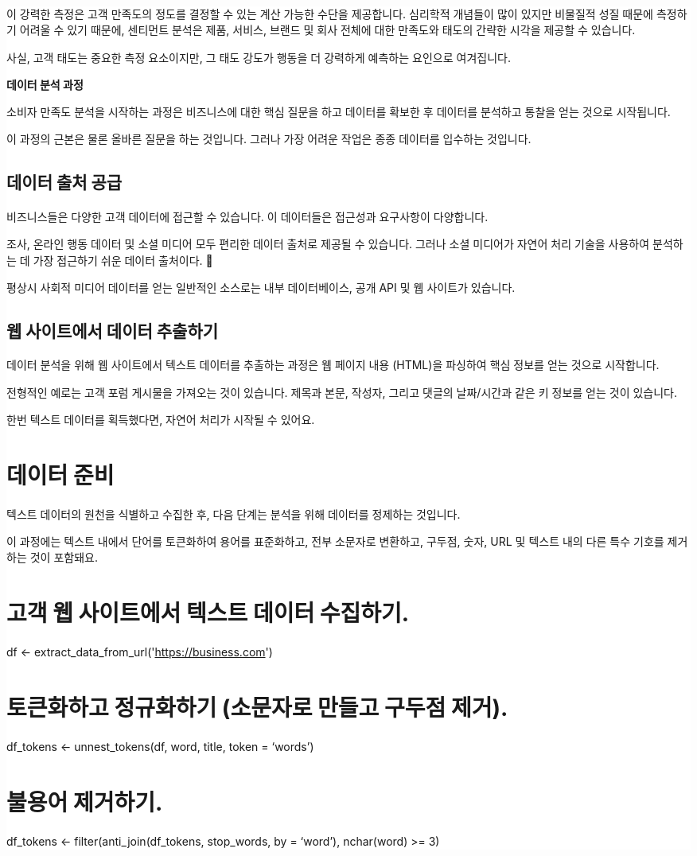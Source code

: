 이 강력한 측정은 고객 만족도의 정도를 결정할 수 있는 계산 가능한 수단을 제공합니다. 심리학적 개념들이 많이 있지만 비물질적 성질 때문에 측정하기 어려울 수 있기 때문에, 센티먼트 분석은 제품, 서비스, 브랜드 및 회사 전체에 대한 만족도와 태도의 간략한 시각을 제공할 수 있습니다.

사실, 고객 태도는 중요한 측정 요소이지만, 그 태도 강도가 행동을 더 강력하게 예측하는 요인으로 여겨집니다.

**데이터 분석 과정**

소비자 만족도 분석을 시작하는 과정은 비즈니스에 대한 핵심 질문을 하고 데이터를 확보한 후 데이터를 분석하고 통찰을 얻는 것으로 시작됩니다.

<div class="content-ad"></div>

이 과정의 근본은 물론 올바른 질문을 하는 것입니다. 그러나 가장 어려운 작업은 종종 데이터를 입수하는 것입니다.

## 데이터 출처 공급

비즈니스들은 다양한 고객 데이터에 접근할 수 있습니다. 이 데이터들은 접근성과 요구사항이 다양합니다.

조사, 온라인 행동 데이터 및 소셜 미디어 모두 편리한 데이터 출처로 제공될 수 있습니다. 그러나 소셜 미디어가 자연어 처리 기술을 사용하여 분석하는 데 가장 접근하기 쉬운 데이터 출처이다. 🌟

<div class="content-ad"></div>

평상시 사회적 미디어 데이터를 얻는 일반적인 소스로는 내부 데이터베이스, 공개 API 및 웹 사이트가 있습니다.

## 웹 사이트에서 데이터 추출하기

데이터 분석을 위해 웹 사이트에서 텍스트 데이터를 추출하는 과정은 웹 페이지 내용 (HTML)을 파싱하여 핵심 정보를 얻는 것으로 시작합니다.

전형적인 예로는 고객 포럼 게시물을 가져오는 것이 있습니다. 제목과 본문, 작성자, 그리고 댓글의 날짜/시간과 같은 키 정보를 얻는 것이 있습니다.

<div class="content-ad"></div>

한번 텍스트 데이터를 획득했다면, 자연어 처리가 시작될 수 있어요.

# 데이터 준비

텍스트 데이터의 원천을 식별하고 수집한 후, 다음 단계는 분석을 위해 데이터를 정제하는 것입니다.

이 과정에는 텍스트 내에서 단어를 토큰화하여 용어를 표준화하고, 전부 소문자로 변환하고, 구두점, 숫자, URL 및 텍스트 내의 다른 특수 기호를 제거하는 것이 포함돼요.

<div class="content-ad"></div>

# 고객 웹 사이트에서 텍스트 데이터 수집하기.

df <- extract_data_from_url('https://business.com')

# 토큰화하고 정규화하기 (소문자로 만들고 구두점 제거).

df_tokens <- unnest_tokens(df, word, title, token = ‘words’)

# 불용어 제거하기.

df_tokens <- filter(anti_join(df_tokens, stop_words, by = ‘word’), nchar(word) >= 3)
